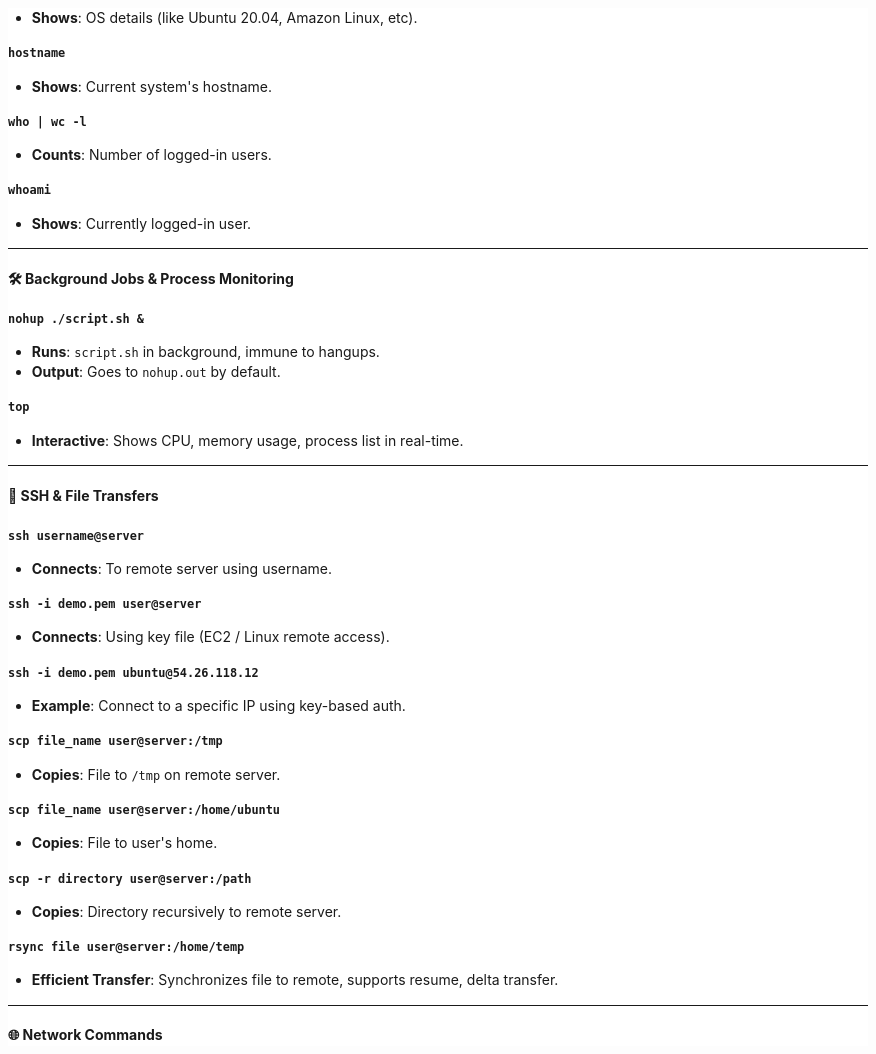 * **Shows**: OS details (like Ubuntu 20.04, Amazon Linux, etc).

**`hostname`**

* **Shows**: Current system's hostname.

**`who | wc -l`**

* **Counts**: Number of logged-in users.

**`whoami`**

* **Shows**: Currently logged-in user.

***

#### 🛠️ **Background Jobs & Process Monitoring**

**`nohup ./script.sh &`**

* **Runs**: `script.sh` in background, immune to hangups.
* **Output**: Goes to `nohup.out` by default.

**`top`**

* **Interactive**: Shows CPU, memory usage, process list in real-time.

***

#### 🔐 **SSH & File Transfers**

**`ssh username@server`**

* **Connects**: To remote server using username.

**`ssh -i demo.pem user@server`**

* **Connects**: Using key file (EC2 / Linux remote access).

**`ssh -i demo.pem ubuntu@54.26.118.12`**

* **Example**: Connect to a specific IP using key-based auth.

**`scp file_name user@server:/tmp`**

* **Copies**: File to `/tmp` on remote server.

**`scp file_name user@server:/home/ubuntu`**

* **Copies**: File to user's home.

**`scp -r directory user@server:/path`**

* **Copies**: Directory recursively to remote server.

**`rsync file user@server:/home/temp`**

* **Efficient Transfer**: Synchronizes file to remote, supports resume, delta transfer.

***

#### 🌐 **Network Commands**
